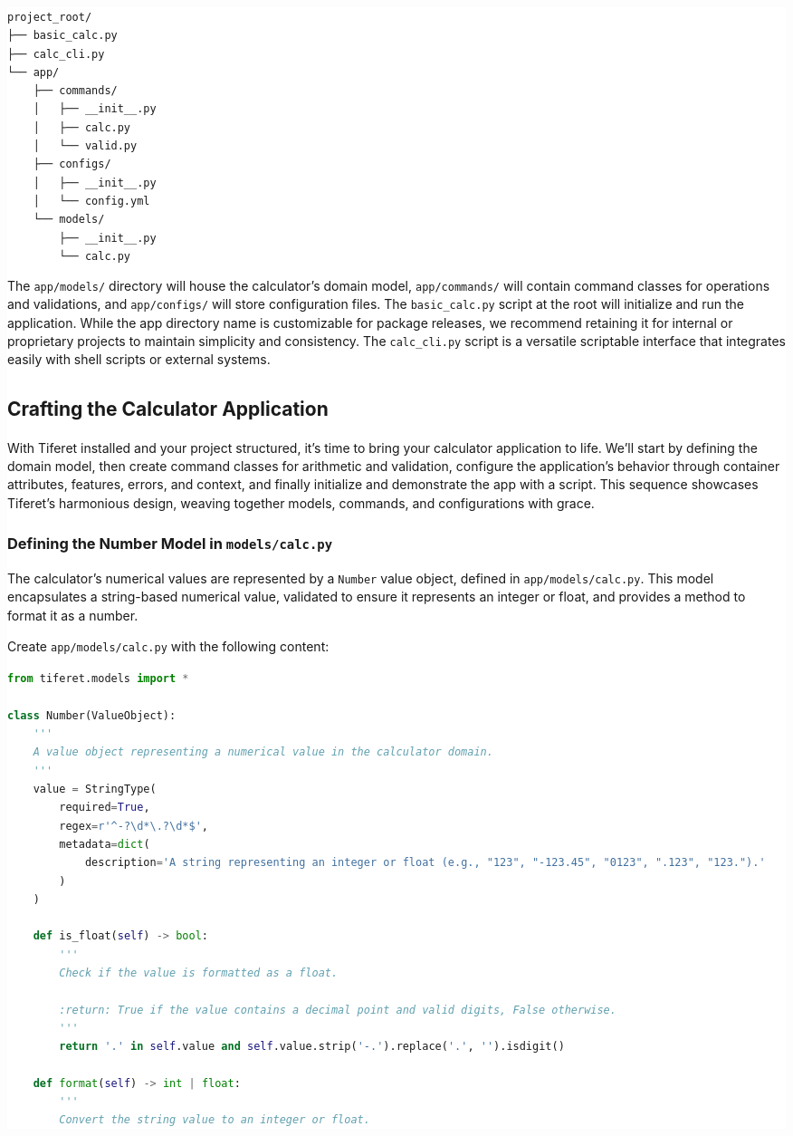 ```plaintext
project_root/
├── basic_calc.py
├── calc_cli.py
└── app/
    ├── commands/
    │   ├── __init__.py
    │   ├── calc.py
    │   └── valid.py
    ├── configs/
    │   ├── __init__.py
    │   └── config.yml
    └── models/
        ├── __init__.py
        └── calc.py
```

The `app/models/` directory will house the calculator’s domain model, `app/commands/` will contain command classes for operations and validations, and `app/configs/` will store configuration files. The `basic_calc.py` script at the root will initialize and run the application. While the app directory name is customizable for package releases, we recommend retaining it for internal or proprietary projects to maintain simplicity and consistency. The `calc_cli.py` script is a versatile scriptable interface that integrates easily with shell scripts or external systems.

## Crafting the Calculator Application
With Tiferet installed and your project structured, it’s time to bring your calculator application to life. We’ll start by defining the domain model, then create command classes for arithmetic and validation, configure the application’s behavior through container attributes, features, errors, and context, and finally initialize and demonstrate the app with a script. This sequence showcases Tiferet’s harmonious design, weaving together models, commands, and configurations with grace.

### Defining the Number Model in `models/calc.py`
The calculator’s numerical values are represented by a `Number` value object, defined in `app/models/calc.py`. This model encapsulates a string-based numerical value, validated to ensure it represents an integer or float, and provides a method to format it as a number.

Create `app/models/calc.py` with the following content:

```python
from tiferet.models import *

class Number(ValueObject):
    '''
    A value object representing a numerical value in the calculator domain.
    '''
    value = StringType(
        required=True,
        regex=r'^-?\d*\.?\d*$',
        metadata=dict(
            description='A string representing an integer or float (e.g., "123", "-123.45", "0123", ".123", "123.").'
        )
    )

    def is_float(self) -> bool:
        '''
        Check if the value is formatted as a float.

        :return: True if the value contains a decimal point and valid digits, False otherwise.
        '''
        return '.' in self.value and self.value.strip('-.').replace('.', '').isdigit()

    def format(self) -> int | float:
        '''
        Convert the string value to an integer or float.
```